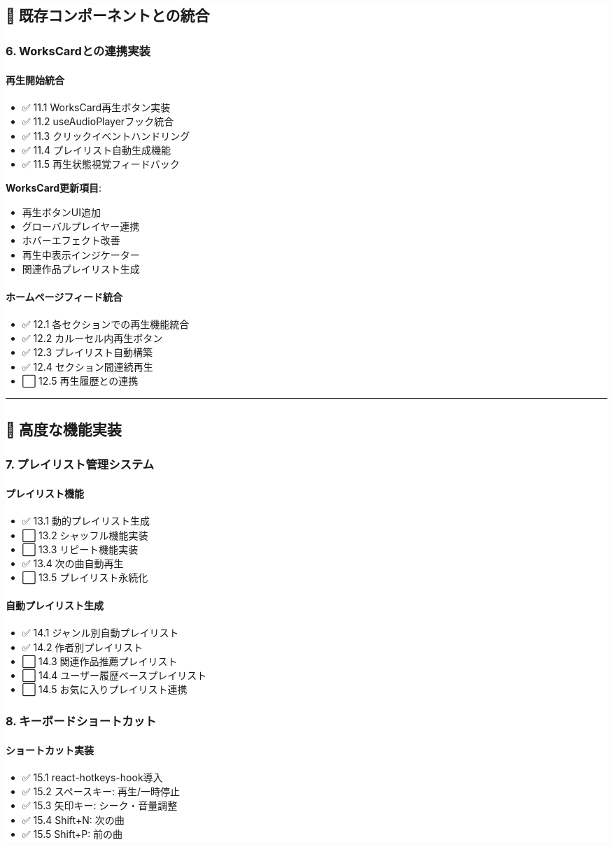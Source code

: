 
## 🔧 **既存コンポーネントとの統合**

### **6. WorksCardとの連携実装**

#### **再生開始統合**
- ✅ 11.1 WorksCard再生ボタン実装
- ✅ 11.2 useAudioPlayerフック統合
- ✅ 11.3 クリックイベントハンドリング
- ✅ 11.4 プレイリスト自動生成機能
- ✅ 11.5 再生状態視覚フィードバック

**WorksCard更新項目**:
- 再生ボタンUI追加
- グローバルプレイヤー連携
- ホバーエフェクト改善
- 再生中表示インジケーター
- 関連作品プレイリスト生成

#### **ホームページフィード統合**
- ✅ 12.1 各セクションでの再生機能統合
- ✅ 12.2 カルーセル内再生ボタン
- ✅ 12.3 プレイリスト自動構築
- ✅ 12.4 セクション間連続再生
- ⬜ 12.5 再生履歴との連携

---

## 🎯 **高度な機能実装**

### **7. プレイリスト管理システム**

#### **プレイリスト機能**
- ✅ 13.1 動的プレイリスト生成
- ⬜ 13.2 シャッフル機能実装
- ⬜ 13.3 リピート機能実装
- ✅ 13.4 次の曲自動再生
- ⬜ 13.5 プレイリスト永続化

#### **自動プレイリスト生成**
- ✅ 14.1 ジャンル別自動プレイリスト
- ✅ 14.2 作者別プレイリスト
- ⬜ 14.3 関連作品推薦プレイリスト
- ⬜ 14.4 ユーザー履歴ベースプレイリスト
- ⬜ 14.5 お気に入りプレイリスト連携

### **8. キーボードショートカット**

#### **ショートカット実装**
- ✅ 15.1 react-hotkeys-hook導入
- ✅ 15.2 スペースキー: 再生/一時停止
- ✅ 15.3 矢印キー: シーク・音量調整
- ✅ 15.4 Shift+N: 次の曲
- ✅ 15.5 Shift+P: 前の曲

